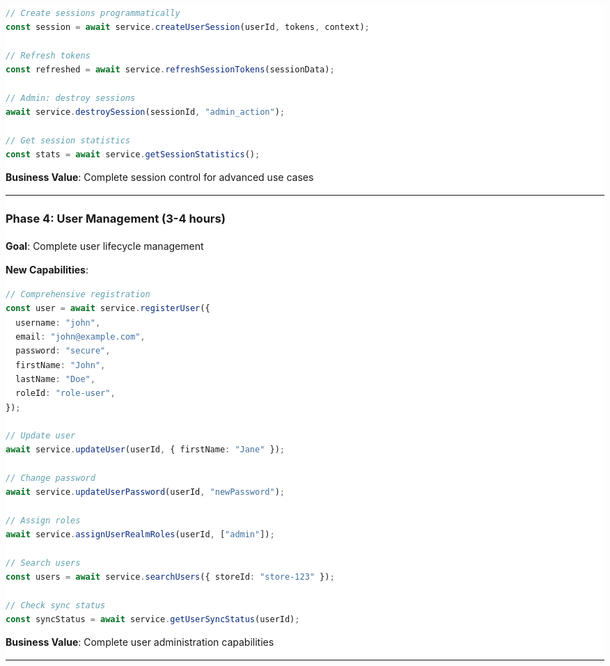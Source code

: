```typescript
// Create sessions programmatically
const session = await service.createUserSession(userId, tokens, context);

// Refresh tokens
const refreshed = await service.refreshSessionTokens(sessionData);

// Admin: destroy sessions
await service.destroySession(sessionId, "admin_action");

// Get session statistics
const stats = await service.getSessionStatistics();
```

**Business Value**: Complete session control for advanced use cases

---

### Phase 4: User Management (3-4 hours)

**Goal**: Complete user lifecycle management

**New Capabilities**:

```typescript
// Comprehensive registration
const user = await service.registerUser({
  username: "john",
  email: "john@example.com",
  password: "secure",
  firstName: "John",
  lastName: "Doe",
  roleId: "role-user",
});

// Update user
await service.updateUser(userId, { firstName: "Jane" });

// Change password
await service.updateUserPassword(userId, "newPassword");

// Assign roles
await service.assignUserRealmRoles(userId, ["admin"]);

// Search users
const users = await service.searchUsers({ storeId: "store-123" });

// Check sync status
const syncStatus = await service.getUserSyncStatus(userId);
```

**Business Value**: Complete user administration capabilities

---
